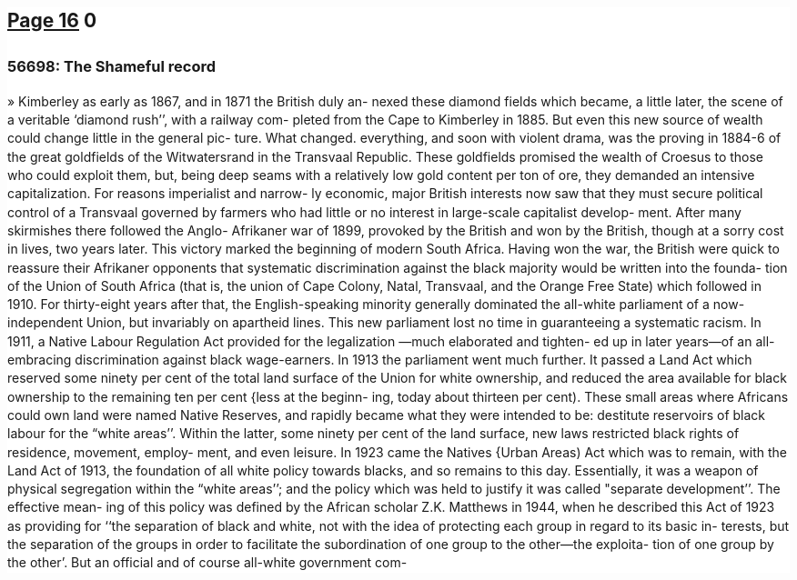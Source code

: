 ## [Page 16](https://demo.humlab.umu.se/courier/074705engo.pdf#page=16) 0

### 56698: The Shameful record

» Kimberley as early as 1867, and in 1871 the British duly an- 
nexed these diamond fields which became, a little later, the 
scene of a veritable ‘diamond rush’’, with a railway com- 
pleted from the Cape to Kimberley in 1885. But even this 
new source of wealth could change little in the general pic- 
ture. What changed. everything, and soon with violent 
drama, was the proving in 1884-6 of the great goldfields of 
the Witwatersrand in the Transvaal Republic. 
These goldfields promised the wealth of Croesus to those 
who could exploit them, but, being deep seams with a 
relatively low gold content per ton of ore, they demanded an 
intensive capitalization. For reasons imperialist and narrow- 
ly economic, major British interests now saw that they must 
secure political control of a Transvaal governed by farmers 
who had little or no interest in large-scale capitalist develop- 
ment. After many skirmishes there followed the Anglo- 
Afrikaner war of 1899, provoked by the British and won by 
the British, though at a sorry cost in lives, two years later. 
This victory marked the beginning of modern South Africa. 
Having won the war, the British were quick to reassure 
their Afrikaner opponents that systematic discrimination 
against the black majority would be written into the founda- 
tion of the Union of South Africa (that is, the union of Cape 
Colony, Natal, Transvaal, and the Orange Free State) which 
followed in 1910. For thirty-eight years after that, the 
English-speaking minority generally dominated the all-white 
parliament of a now-independent Union, but invariably on 
apartheid lines. 
This new parliament lost no time in guaranteeing a 
systematic racism. In 1911, a Native Labour Regulation Act 
provided for the legalization —much elaborated and tighten- 
ed up in later years—of an all-embracing discrimination 
against black wage-earners. In 1913 the parliament went 
much further. It passed a Land Act which reserved some 
ninety per cent of the total land surface of the Union for 
white ownership, and reduced the area available for black 
ownership to the remaining ten per cent {less at the beginn- 
ing, today about thirteen per cent). These small areas where 
Africans could own land were named Native Reserves, and 
rapidly became what they were intended to be: destitute 
reservoirs of black labour for the “white areas’’. Within the 
latter, some ninety per cent of the land surface, new laws 
restricted black rights of residence, movement, employ- 
ment, and even leisure. 
In 1923 came the Natives {Urban Areas) Act which was 
to remain, with the Land Act of 1913, the foundation of all 
white policy towards blacks, and so remains to this day. 
Essentially, it was a weapon of physical segregation within 
the “white areas’’; and the policy which was held to justify 
it was called "separate development’’. The effective mean- 
ing of this policy was defined by the African scholar Z.K. 
Matthews in 1944, when he described this Act of 1923 as 
providing for ‘‘the separation of black and white, not with 
the idea of protecting each group in regard to its basic in- 
terests, but the separation of the groups in order to facilitate 
the subordination of one group to the other—the exploita- 
tion of one group by the other’. 
But an official and of course all-white government com- 
